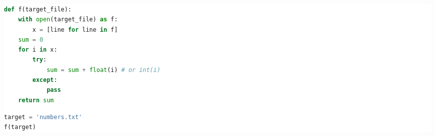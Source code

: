 ```python
def f(target_file):
    with open(target_file) as f:
        x = [line for line in f]
    sum = 0
    for i in x:
        try:
            sum = sum + float(i) # or int(i)
        except:
            pass
    return sum
```

```python
target = 'numbers.txt'
f(target)
```

```python

```

```python

```
